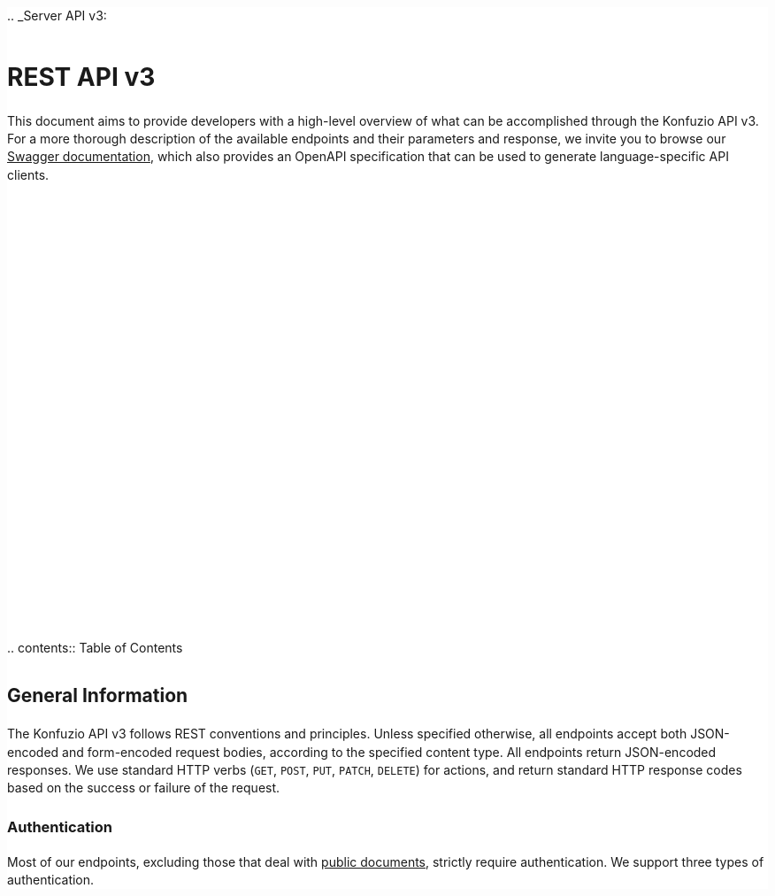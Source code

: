 .. \_Server API v3:

# REST API v3

This document aims to provide developers with a high-level overview of what can be accomplished through the Konfuzio API
v3. For a more thorough description of the available endpoints and their parameters and response, we invite you to
browse our [Swagger documentation](http:/app.konfuzio.com/v3/swagger/), which also provides an OpenAPI specification
that can be used to generate language-specific API clients.

<style>
.video-container {
  position: relative;
  width: 100%;
  padding-bottom: 56.25%;
  margin: 15px 0px;
}
.video {
  position: absolute;
  top: 0;
  left: 0;
  width: 100%;
  height: 100%;
  border: 0;
}
</style>

<div class="video-container">
    <iframe class="video" src="https://www.youtube.com/embed/tSk4dCKIQBg" allowfullscreen></iframe>
</div>

.. contents:: Table of Contents

## General Information

The Konfuzio API v3 follows REST conventions and principles. Unless specified otherwise, all endpoints accept both
JSON-encoded and form-encoded request bodies, according to the specified content type. All endpoints return JSON-encoded
responses. We use standard HTTP verbs (`GET`, `POST`, `PUT`, `PATCH`, `DELETE`) for actions, and return standard HTTP
response codes based on the success or failure of the request.

### Authentication

Most of our endpoints, excluding those that deal
with [public documents](http://help.konfuzio.com/integrations/public-documents/), strictly require authentication. We
support three types of authentication.
